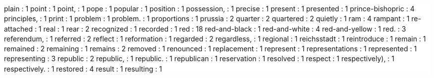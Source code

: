 plain : 1
point : 1
point, : 1
pope : 1
popular : 1
position : 1
possession, : 1
precise : 1
present : 1
presented : 1
prince-bishopric : 4
principles, : 1
print : 1
problem : 1
problem. : 1
proportions : 1
prussia : 2
quarter : 2
quartered : 2
quietly : 1
ram : 4
rampant : 1
re-attached : 1
real : 1
rear : 2
recognized : 1
recorded : 1
red : 18
red-and-black : 1
red-and-white : 4
red-and-yellow : 1
red. : 3
referendum, : 1
referred : 2
reflect : 1
reformation : 1
regarded : 2
regardless, : 1
regional : 1
reichsstadt : 1
reintroduce : 1
remain : 1
remained : 2
remaining : 1
remains : 2
removed : 1
renounced : 1
replacement : 1
represent : 1
representations : 1
represented : 1
representing : 3
republic : 2
republic, : 1
republic. : 1
republican : 1
reservation : 1
resolved : 1
respect : 1
respectively), : 1
respectively. : 1
restored : 4
result : 1
resulting : 1